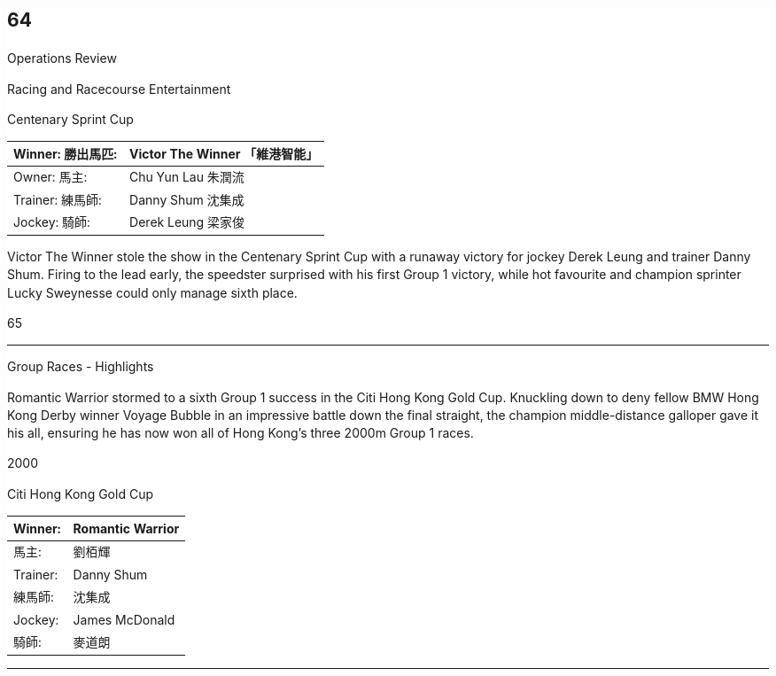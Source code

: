 64
---

 Operations Review

 Racing and Racecourse Entertainment





 Centenary Sprint Cup



| Winner: 勝出馬匹: | Victor The Winner 「維港智能」 |
| ------------- | ------------------------ |
| Owner: 馬主:    | Chu Yun Lau 朱潤流          |
| Trainer: 練馬師: | Danny Shum 沈集成           |
| Jockey: 騎師:   | Derek Leung 梁家俊          |

Victor The Winner stole the show in the Centenary Sprint Cup with a runaway victory for jockey Derek Leung and trainer Danny Shum. Firing to the lead early, the speedster surprised with his first Group 1 victory, while hot favourite and champion sprinter Lucky Sweynesse could only manage sixth place.




65


---
Group Races - Highlights



Romantic Warrior stormed to a sixth Group 1 success in the Citi Hong Kong Gold Cup. Knuckling down to deny fellow BMW Hong Kong Derby winner Voyage Bubble in an impressive battle down the final straight, the champion middle-distance galloper gave it his all, ensuring he has now won all of Hong Kong’s three 2000m Group 1 races.

2000

 Citi Hong Kong Gold Cup



| Winner:  | Romantic Warrior |
| -------- | ---------------- |
| 馬主:      | 劉栢輝              |
| Trainer: | Danny Shum       |
| 練馬師:     | 沈集成              |
| Jockey:  | James McDonald   |
| 騎師:      | 麥道朗              |


---